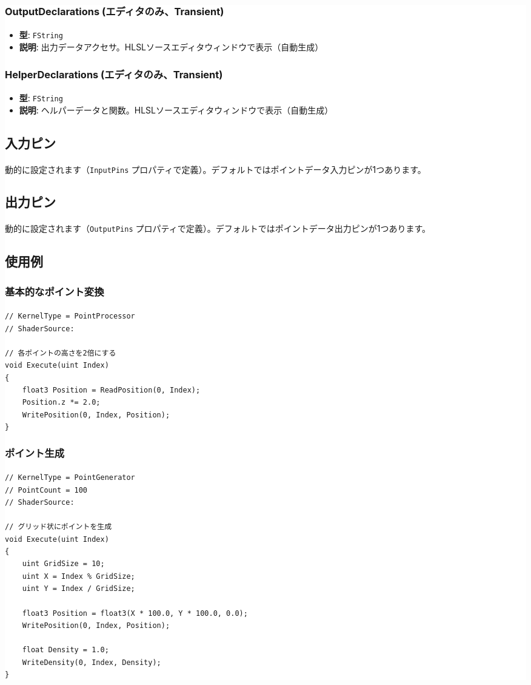 ### OutputDeclarations (エディタのみ、Transient)
- **型**: `FString`
- **説明**: 出力データアクセサ。HLSLソースエディタウィンドウで表示（自動生成）

### HelperDeclarations (エディタのみ、Transient)
- **型**: `FString`
- **説明**: ヘルパーデータと関数。HLSLソースエディタウィンドウで表示（自動生成）

## 入力ピン

動的に設定されます（`InputPins` プロパティで定義）。デフォルトではポイントデータ入力ピンが1つあります。

## 出力ピン

動的に設定されます（`OutputPins` プロパティで定義）。デフォルトではポイントデータ出力ピンが1つあります。

## 使用例

### 基本的なポイント変換

```hlsl
// KernelType = PointProcessor
// ShaderSource:

// 各ポイントの高さを2倍にする
void Execute(uint Index)
{
    float3 Position = ReadPosition(0, Index);
    Position.z *= 2.0;
    WritePosition(0, Index, Position);
}
```

### ポイント生成

```hlsl
// KernelType = PointGenerator
// PointCount = 100
// ShaderSource:

// グリッド状にポイントを生成
void Execute(uint Index)
{
    uint GridSize = 10;
    uint X = Index % GridSize;
    uint Y = Index / GridSize;

    float3 Position = float3(X * 100.0, Y * 100.0, 0.0);
    WritePosition(0, Index, Position);

    float Density = 1.0;
    WriteDensity(0, Index, Density);
}
```
